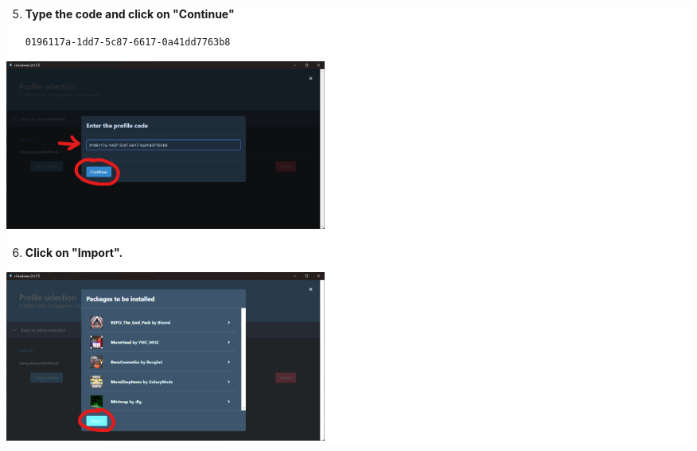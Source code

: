 
5. **Type the code and click on "Continue"**
   ```
   0196117a-1dd7-5c87-6617-0a41dd7763b8
   ```

<img src="r2modman-profileSelection3.png" alt="Enter the code and click Continue" width="400"/>

6. **Click on "Import".**

<img src="r2modman-profileSelection4.png" alt="Choose Import new profile or Update existing profile" width="400"/>
